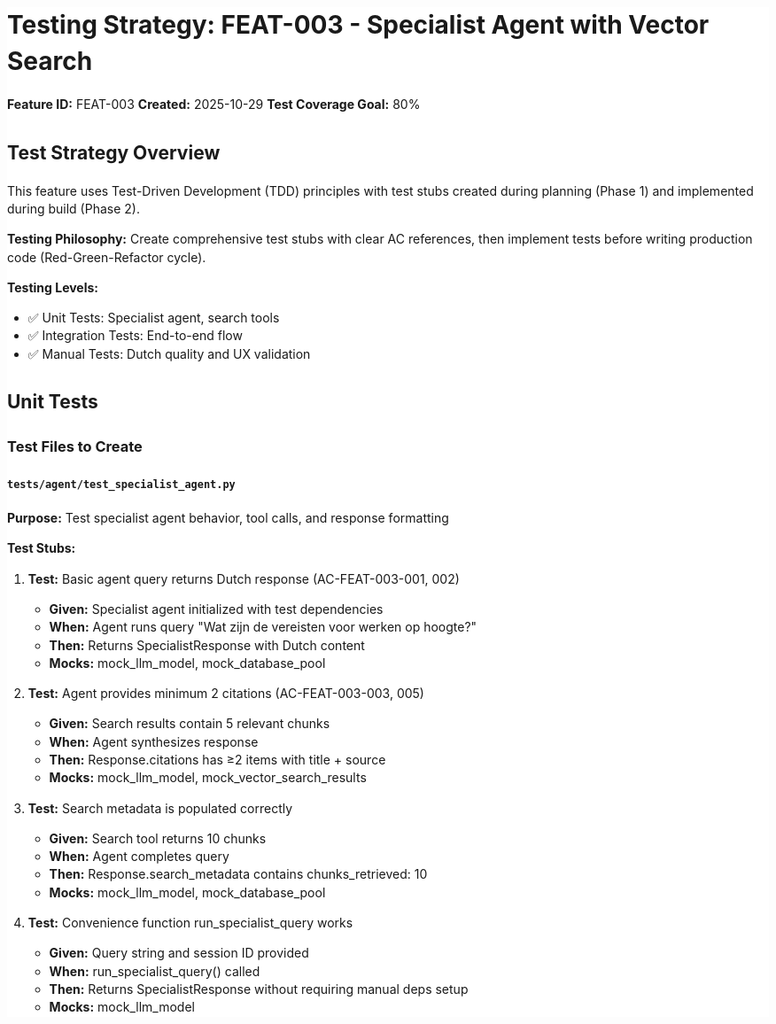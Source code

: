 # Testing Strategy: FEAT-003 - Specialist Agent with Vector Search

**Feature ID:** FEAT-003
**Created:** 2025-10-29
**Test Coverage Goal:** 80%

## Test Strategy Overview

This feature uses Test-Driven Development (TDD) principles with test stubs created during planning (Phase 1) and implemented during build (Phase 2).

**Testing Philosophy:** Create comprehensive test stubs with clear AC references, then implement tests before writing production code (Red-Green-Refactor cycle).

**Testing Levels:**
- ✅ Unit Tests: Specialist agent, search tools
- ✅ Integration Tests: End-to-end flow
- ✅ Manual Tests: Dutch quality and UX validation

## Unit Tests

### Test Files to Create

#### `tests/agent/test_specialist_agent.py`

**Purpose:** Test specialist agent behavior, tool calls, and response formatting

**Test Stubs:**

1. **Test:** Basic agent query returns Dutch response (AC-FEAT-003-001, 002)
   - **Given:** Specialist agent initialized with test dependencies
   - **When:** Agent runs query "Wat zijn de vereisten voor werken op hoogte?"
   - **Then:** Returns SpecialistResponse with Dutch content
   - **Mocks:** mock_llm_model, mock_database_pool

2. **Test:** Agent provides minimum 2 citations (AC-FEAT-003-003, 005)
   - **Given:** Search results contain 5 relevant chunks
   - **When:** Agent synthesizes response
   - **Then:** Response.citations has ≥2 items with title + source
   - **Mocks:** mock_llm_model, mock_vector_search_results

3. **Test:** Search metadata is populated correctly
   - **Given:** Search tool returns 10 chunks
   - **When:** Agent completes query
   - **Then:** Response.search_metadata contains chunks_retrieved: 10
   - **Mocks:** mock_llm_model, mock_database_pool

4. **Test:** Convenience function run_specialist_query works
   - **Given:** Query string and session ID provided
   - **When:** run_specialist_query() called
   - **Then:** Returns SpecialistResponse without requiring manual deps setup
   - **Mocks:** mock_llm_model
